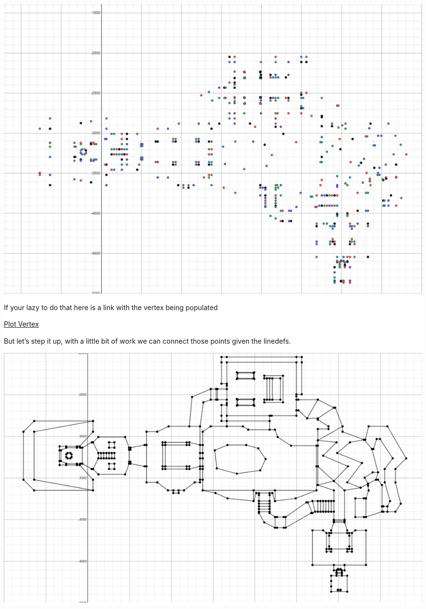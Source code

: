 ![E1M1 Plot Points](./img/plot.PNG) 

If your lazy to do that here is a link with the vertex being populated  

[Plot Vertex](https://www.desmos.com/calculator/jatccysan2)

But let’s step it up, with a little bit of work we can connect those points given the linedefs.  

![E1M1 Plot Vertex](./img/plotvertex.PNG) 
